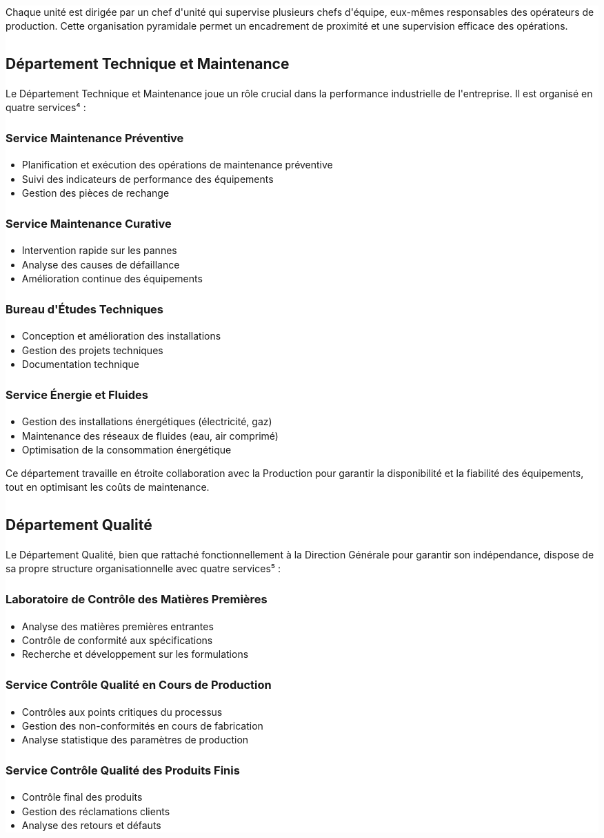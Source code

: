 Chaque unité est dirigée par un chef d'unité qui supervise plusieurs chefs d'équipe, eux-mêmes responsables des opérateurs de production. Cette organisation pyramidale permet un encadrement de proximité et une supervision efficace des opérations.

## Département Technique et Maintenance

Le Département Technique et Maintenance joue un rôle crucial dans la performance industrielle de l'entreprise. Il est organisé en quatre services⁴ :

### Service Maintenance Préventive
- Planification et exécution des opérations de maintenance préventive
- Suivi des indicateurs de performance des équipements
- Gestion des pièces de rechange

### Service Maintenance Curative
- Intervention rapide sur les pannes
- Analyse des causes de défaillance
- Amélioration continue des équipements

### Bureau d'Études Techniques
- Conception et amélioration des installations
- Gestion des projets techniques
- Documentation technique

### Service Énergie et Fluides
- Gestion des installations énergétiques (électricité, gaz)
- Maintenance des réseaux de fluides (eau, air comprimé)
- Optimisation de la consommation énergétique

Ce département travaille en étroite collaboration avec la Production pour garantir la disponibilité et la fiabilité des équipements, tout en optimisant les coûts de maintenance.

## Département Qualité

Le Département Qualité, bien que rattaché fonctionnellement à la Direction Générale pour garantir son indépendance, dispose de sa propre structure organisationnelle avec quatre services⁵ :

### Laboratoire de Contrôle des Matières Premières
- Analyse des matières premières entrantes
- Contrôle de conformité aux spécifications
- Recherche et développement sur les formulations

### Service Contrôle Qualité en Cours de Production
- Contrôles aux points critiques du processus
- Gestion des non-conformités en cours de fabrication
- Analyse statistique des paramètres de production

### Service Contrôle Qualité des Produits Finis
- Contrôle final des produits
- Gestion des réclamations clients
- Analyse des retours et défauts
